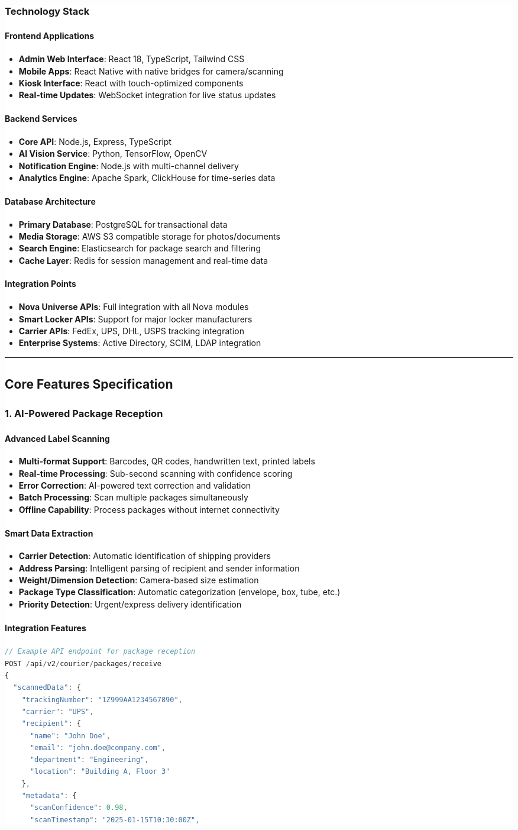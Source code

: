 ### Technology Stack

#### Frontend Applications
- **Admin Web Interface**: React 18, TypeScript, Tailwind CSS
- **Mobile Apps**: React Native with native bridges for camera/scanning
- **Kiosk Interface**: React with touch-optimized components
- **Real-time Updates**: WebSocket integration for live status updates

#### Backend Services
- **Core API**: Node.js, Express, TypeScript
- **AI Vision Service**: Python, TensorFlow, OpenCV
- **Notification Engine**: Node.js with multi-channel delivery
- **Analytics Engine**: Apache Spark, ClickHouse for time-series data

#### Database Architecture
- **Primary Database**: PostgreSQL for transactional data
- **Media Storage**: AWS S3 compatible storage for photos/documents
- **Search Engine**: Elasticsearch for package search and filtering
- **Cache Layer**: Redis for session management and real-time data

#### Integration Points
- **Nova Universe APIs**: Full integration with all Nova modules
- **Smart Locker APIs**: Support for major locker manufacturers
- **Carrier APIs**: FedEx, UPS, DHL, USPS tracking integration
- **Enterprise Systems**: Active Directory, SCIM, LDAP integration

---

## Core Features Specification

### 1. AI-Powered Package Reception

#### Advanced Label Scanning
- **Multi-format Support**: Barcodes, QR codes, handwritten text, printed labels
- **Real-time Processing**: Sub-second scanning with confidence scoring
- **Error Correction**: AI-powered text correction and validation
- **Batch Processing**: Scan multiple packages simultaneously
- **Offline Capability**: Process packages without internet connectivity

#### Smart Data Extraction
- **Carrier Detection**: Automatic identification of shipping providers
- **Address Parsing**: Intelligent parsing of recipient and sender information
- **Weight/Dimension Detection**: Camera-based size estimation
- **Package Type Classification**: Automatic categorization (envelope, box, tube, etc.)
- **Priority Detection**: Urgent/express delivery identification

#### Integration Features
```javascript
// Example API endpoint for package reception
POST /api/v2/courier/packages/receive
{
  "scannedData": {
    "trackingNumber": "1Z999AA1234567890",
    "carrier": "UPS",
    "recipient": {
      "name": "John Doe",
      "email": "john.doe@company.com",
      "department": "Engineering",
      "location": "Building A, Floor 3"
    },
    "metadata": {
      "scanConfidence": 0.98,
      "scanTimestamp": "2025-01-15T10:30:00Z",
```